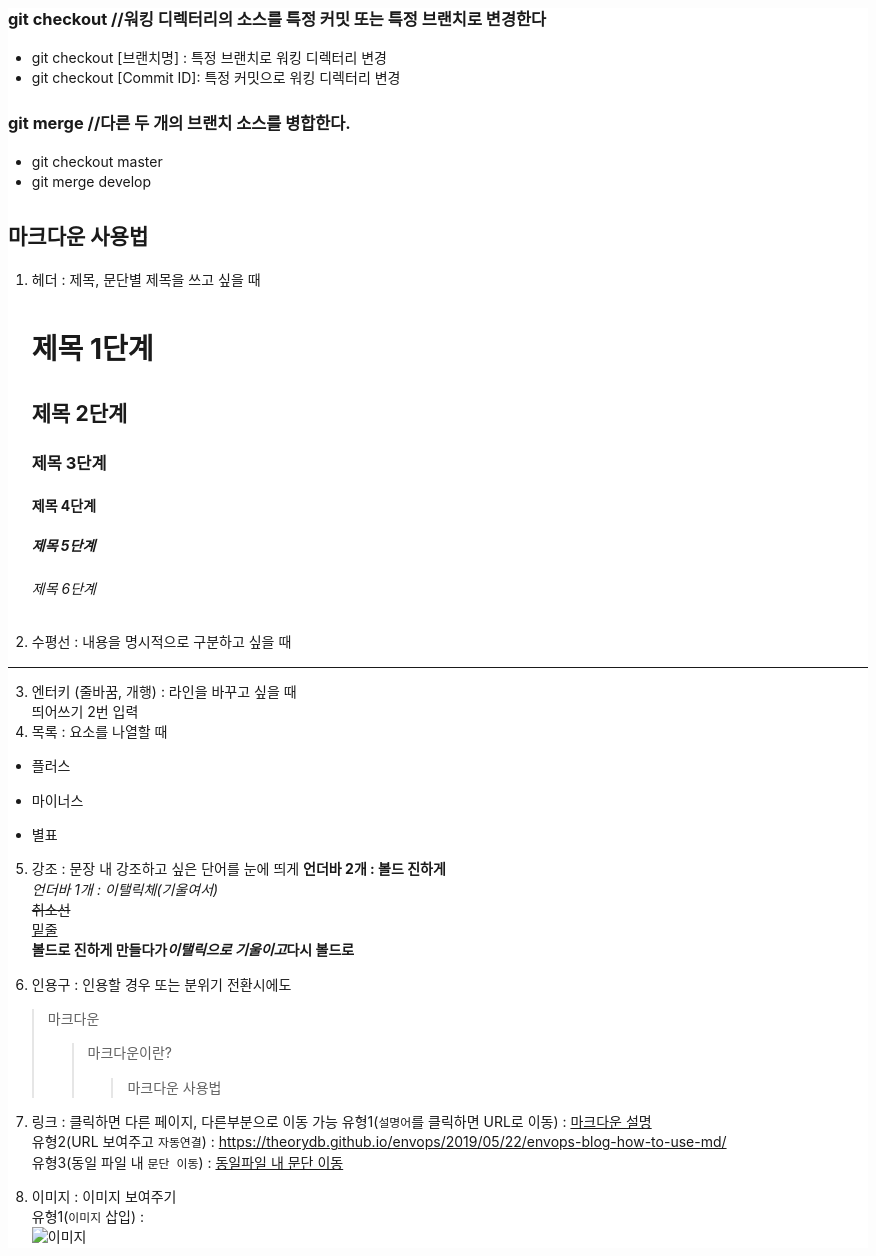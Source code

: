 ### git checkout //워킹 디렉터리의 소스를 특정 커밋 또는 특정 브랜치로 변경한다
- git checkout [브랜치명] : 특정 브랜치로 워킹 디렉터리 변경
- git checkout [Commit ID]: 특정 커밋으로 워킹 디렉터리 변경

### git merge //다른 두 개의 브랜치 소스를 병합한다.
- git checkout master 
- git merge develop

## 마크다운 사용법
1. 헤더 : 제목, 문단별 제목을 쓰고 싶을 때
	# 제목 1단계
	## 제목 2단계
	### 제목 3단계
	#### 제목 4단계
	##### 제목 5단계
	###### 제목 6단계
2. 수평선 : 내용을 명시적으로 구분하고 싶을 때
 ---
3. 엔터키 (줄바꿈, 개행) : 라인을 바꾸고 싶을 때  
 띄어쓰기 2번 입력  
4. 목록 : 요소를 나열할 때
 + 플러스
 - 마이너스
 * 별표 

5. 강조 : 문장 내 강조하고 싶은 단어를 눈에 띄게
 __언더바 2개 : 볼드 진하게__  
 _언더바 1개 : 이탤릭체(기울여서)_  
 ~~취소선~~  
 <u>밑줄</u>  
 __볼드로 진하게 만들다가*이탤릭으로 기울이고*다시 볼드로__  

6. 인용구 : 인용할 경우 또는 분위기 전환시에도
 > 마크다운
 >> 마크다운이란?
 >>> 마크다운 사용법

7. 링크 : 클릭하면 다른 페이지, 다른부분으로 이동 가능
 유형1(`설명어`를 클릭하면 URL로 이동) : [마크다운 설명](https://theorydb.github.io/envops/2019/05/22/envops-blog-how-to-use-md/ "마우스를 올려놓으면 말풍선이 나옵니다.")  
 유형2(URL 보여주고 `자동연결`) : <https://theorydb.github.io/envops/2019/05/22/envops-blog-how-to-use-md/>  
 유형3(동일 파일 내 `문단 이동`) : [동일파일 내 문단 이동](#markdown의-반드시-알아야-하는-문법)  

8. 이미지 : 이미지 보여주기  
 유형1(`이미지` 삽입) :  
 ![이미지](https://pixabay.com/get/52e5d0444a5bab14f6d1867dda3536781537d9e452507740_1920.jpg "cat")
